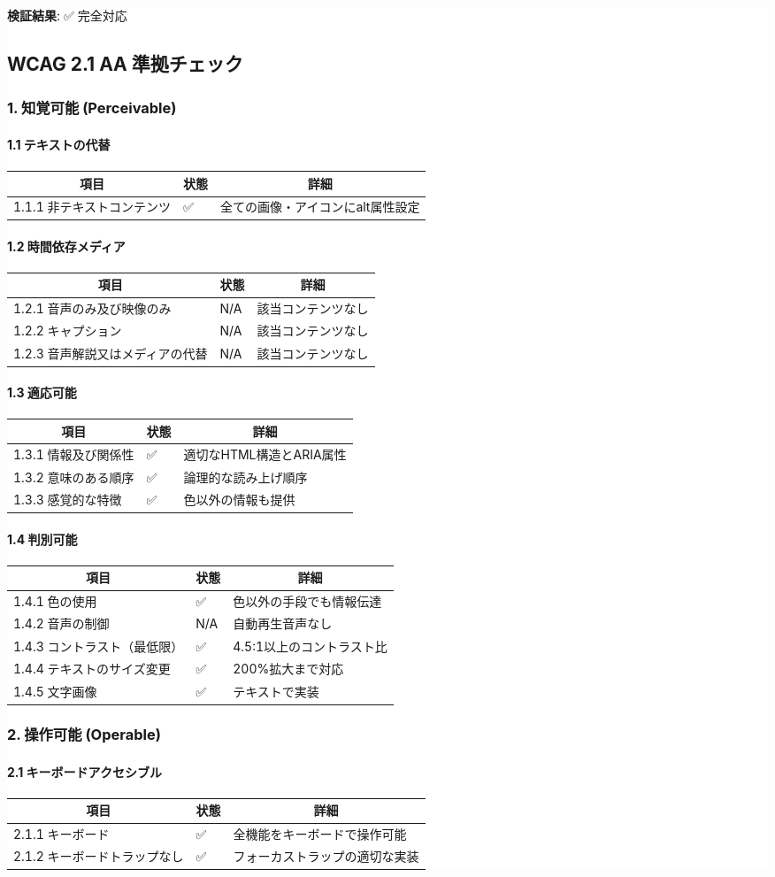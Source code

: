 **検証結果**: ✅ 完全対応

## WCAG 2.1 AA 準拠チェック

### 1. 知覚可能 (Perceivable)

#### 1.1 テキストの代替

| 項目                       | 状態 | 詳細                              |
| -------------------------- | ---- | --------------------------------- |
| 1.1.1 非テキストコンテンツ | ✅   | 全ての画像・アイコンにalt属性設定 |

#### 1.2 時間依存メディア

| 項目                             | 状態 | 詳細               |
| -------------------------------- | ---- | ------------------ |
| 1.2.1 音声のみ及び映像のみ       | N/A  | 該当コンテンツなし |
| 1.2.2 キャプション               | N/A  | 該当コンテンツなし |
| 1.2.3 音声解説又はメディアの代替 | N/A  | 該当コンテンツなし |

#### 1.3 適応可能

| 項目                 | 状態 | 詳細                     |
| -------------------- | ---- | ------------------------ |
| 1.3.1 情報及び関係性 | ✅   | 適切なHTML構造とARIA属性 |
| 1.3.2 意味のある順序 | ✅   | 論理的な読み上げ順序     |
| 1.3.3 感覚的な特徴   | ✅   | 色以外の情報も提供       |

#### 1.4 判別可能

| 項目                         | 状態 | 詳細                      |
| ---------------------------- | ---- | ------------------------- |
| 1.4.1 色の使用               | ✅   | 色以外の手段でも情報伝達  |
| 1.4.2 音声の制御             | N/A  | 自動再生音声なし          |
| 1.4.3 コントラスト（最低限） | ✅   | 4.5:1以上のコントラスト比 |
| 1.4.4 テキストのサイズ変更   | ✅   | 200%拡大まで対応          |
| 1.4.5 文字画像               | ✅   | テキストで実装            |

### 2. 操作可能 (Operable)

#### 2.1 キーボードアクセシブル

| 項目                         | 状態 | 詳細                           |
| ---------------------------- | ---- | ------------------------------ |
| 2.1.1 キーボード             | ✅   | 全機能をキーボードで操作可能   |
| 2.1.2 キーボードトラップなし | ✅   | フォーカストラップの適切な実装 |
